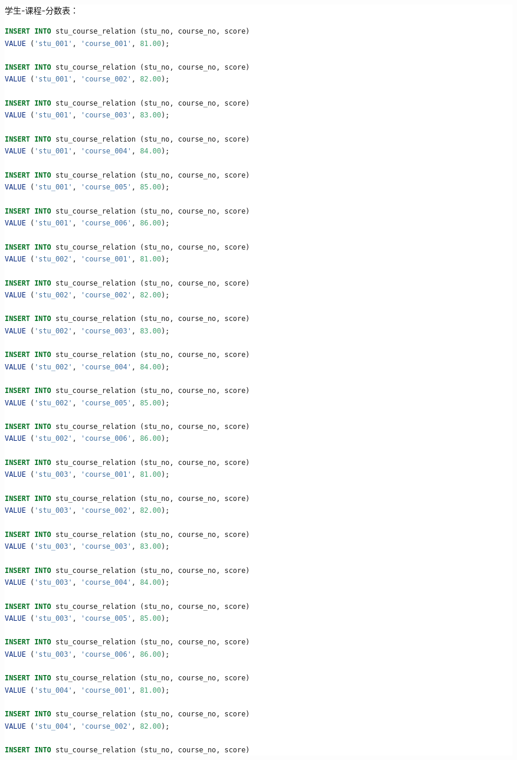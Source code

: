 学生-课程-分数表：

```sql
INSERT INTO stu_course_relation (stu_no, course_no, score)
VALUE ('stu_001', 'course_001', 81.00);

INSERT INTO stu_course_relation (stu_no, course_no, score)
VALUE ('stu_001', 'course_002', 82.00);

INSERT INTO stu_course_relation (stu_no, course_no, score)
VALUE ('stu_001', 'course_003', 83.00);

INSERT INTO stu_course_relation (stu_no, course_no, score)
VALUE ('stu_001', 'course_004', 84.00);

INSERT INTO stu_course_relation (stu_no, course_no, score)
VALUE ('stu_001', 'course_005', 85.00);

INSERT INTO stu_course_relation (stu_no, course_no, score)
VALUE ('stu_001', 'course_006', 86.00);

INSERT INTO stu_course_relation (stu_no, course_no, score)
VALUE ('stu_002', 'course_001', 81.00);

INSERT INTO stu_course_relation (stu_no, course_no, score)
VALUE ('stu_002', 'course_002', 82.00);

INSERT INTO stu_course_relation (stu_no, course_no, score)
VALUE ('stu_002', 'course_003', 83.00);

INSERT INTO stu_course_relation (stu_no, course_no, score)
VALUE ('stu_002', 'course_004', 84.00);

INSERT INTO stu_course_relation (stu_no, course_no, score)
VALUE ('stu_002', 'course_005', 85.00);

INSERT INTO stu_course_relation (stu_no, course_no, score)
VALUE ('stu_002', 'course_006', 86.00);

INSERT INTO stu_course_relation (stu_no, course_no, score)
VALUE ('stu_003', 'course_001', 81.00);

INSERT INTO stu_course_relation (stu_no, course_no, score)
VALUE ('stu_003', 'course_002', 82.00);

INSERT INTO stu_course_relation (stu_no, course_no, score)
VALUE ('stu_003', 'course_003', 83.00);

INSERT INTO stu_course_relation (stu_no, course_no, score)
VALUE ('stu_003', 'course_004', 84.00);

INSERT INTO stu_course_relation (stu_no, course_no, score)
VALUE ('stu_003', 'course_005', 85.00);

INSERT INTO stu_course_relation (stu_no, course_no, score)
VALUE ('stu_003', 'course_006', 86.00);

INSERT INTO stu_course_relation (stu_no, course_no, score)
VALUE ('stu_004', 'course_001', 81.00);

INSERT INTO stu_course_relation (stu_no, course_no, score)
VALUE ('stu_004', 'course_002', 82.00);

INSERT INTO stu_course_relation (stu_no, course_no, score)
```
